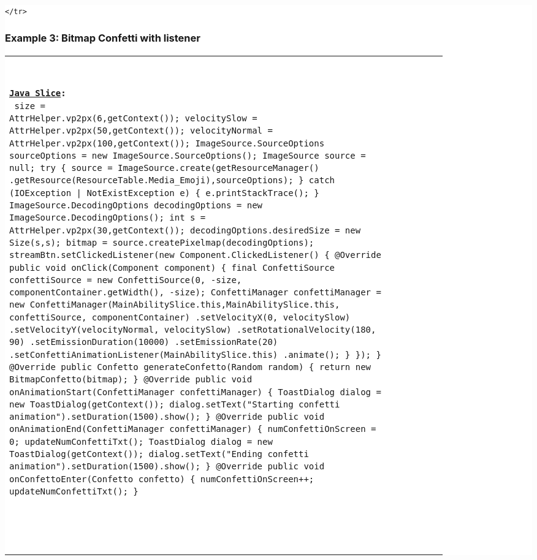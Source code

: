     </tr>
</table>

### Example 3: Bitmap Confetti with listener<br>
   <table>
    <tr>
        <td width=700px>
        <pre>

<b><u>Java Slice</u>:</b><br>
size = AttrHelper.vp2px(6,getContext());
        velocitySlow = AttrHelper.vp2px(50,getContext());
        velocityNormal = AttrHelper.vp2px(100,getContext());
        ImageSource.SourceOptions sourceOptions = new ImageSource.SourceOptions();
        ImageSource source = null;
        try {
            source = ImageSource.create(getResourceManager()
	    			.getResource(ResourceTable.Media_Emoji),sourceOptions);
        } catch (IOException | NotExistException e) {
            e.printStackTrace();
        }
        ImageSource.DecodingOptions decodingOptions = new ImageSource.DecodingOptions();
        int s = AttrHelper.vp2px(30,getContext());
        decodingOptions.desiredSize = new Size(s,s);
        bitmap = source.createPixelmap(decodingOptions);
        streamBtn.setClickedListener(new Component.ClickedListener() {
            @Override
            public void onClick(Component component) {
                final ConfettiSource confettiSource 
		= new ConfettiSource(0, -size, componentContainer.getWidth(), -size);
                ConfettiManager confettiManager 
		= new ConfettiManager(MainAbilitySlice.this,MainAbilitySlice.this, 
					confettiSource, componentContainer)
                        .setVelocityX(0, velocitySlow)
                        .setVelocityY(velocityNormal, velocitySlow)
                        .setRotationalVelocity(180, 90)
                        .setEmissionDuration(10000)
                        .setEmissionRate(20)
                        .setConfettiAnimationListener(MainAbilitySlice.this)
                        .animate();
            }
        });
       }
    @Override
    public Confetto generateConfetto(Random random) {
        return new BitmapConfetto(bitmap);
    }
    @Override
    public void onAnimationStart(ConfettiManager confettiManager) {
		ToastDialog dialog = new ToastDialog(getContext());
        dialog.setText("Starting confetti animation").setDuration(1500).show();
    }
    @Override
    public void onAnimationEnd(ConfettiManager confettiManager) {
        numConfettiOnScreen = 0;
        updateNumConfettiTxt();
        ToastDialog dialog = new ToastDialog(getContext());
        dialog.setText("Ending confetti animation").setDuration(1500).show();
    }
    @Override
    public void onConfettoEnter(Confetto confetto) {
        numConfettiOnScreen++;
        updateNumConfettiTxt();
    }
